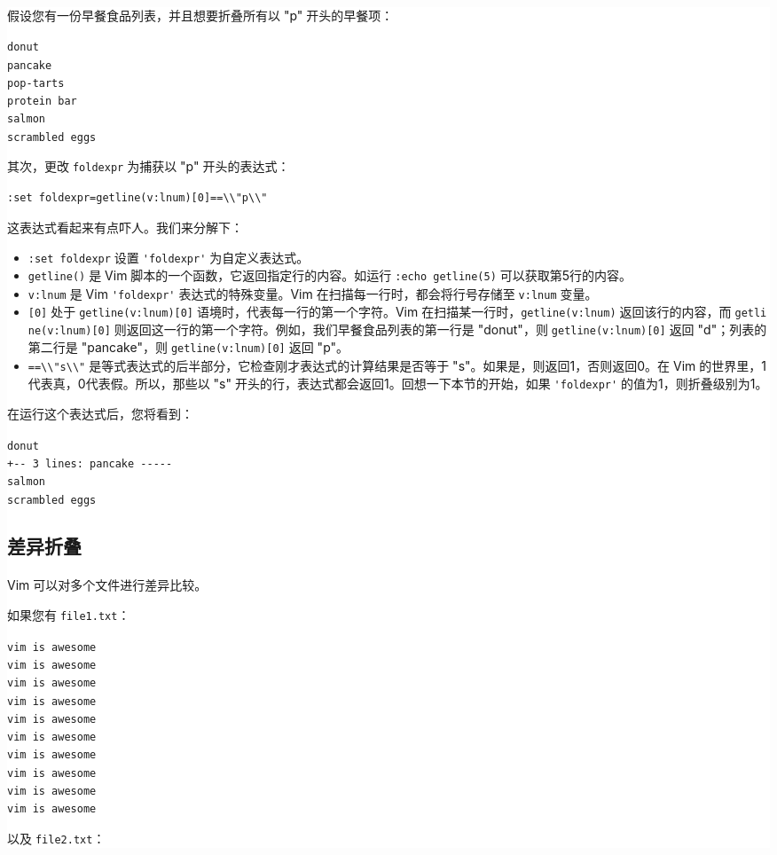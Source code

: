 假设您有一份早餐食品列表，并且想要折叠所有以 "p" 开头的早餐项：

```text
donut
pancake
pop-tarts
protein bar
salmon
scrambled eggs
```

其次，更改 `foldexpr` 为捕获以 "p" 开头的表达式：

```text
:set foldexpr=getline(v:lnum)[0]==\\"p\\"
```

这表达式看起来有点吓人。我们来分解下：

* `:set foldexpr` 设置 `'foldexpr'` 为自定义表达式。
* `getline()` 是 Vim 脚本的一个函数，它返回指定行的内容。如运行 `:echo getline(5)` 可以获取第5行的内容。
* `v:lnum` 是 Vim `'foldexpr'` 表达式的特殊变量。Vim 在扫描每一行时，都会将行号存储至 `v:lnum` 变量。
* `[0]` 处于 `getline(v:lnum)[0]` 语境时，代表每一行的第一个字符。Vim 在扫描某一行时，`getline(v:lnum)` 返回该行的内容，而 `getline(v:lnum)[0]` 则返回这一行的第一个字符。例如，我们早餐食品列表的第一行是 "donut"，则 `getline(v:lnum)[0]` 返回 "d"；列表的第二行是 "pancake"，则 `getline(v:lnum)[0]` 返回 "p"。
* `==\\"s\\"` 是等式表达式的后半部分，它检查刚才表达式的计算结果是否等于 "s"。如果是，则返回1，否则返回0。在 Vim 的世界里，1代表真，0代表假。所以，那些以 "s" 开头的行，表达式都会返回1。回想一下本节的开始，如果 `'foldexpr'` 的值为1，则折叠级别为1。

在运行这个表达式后，您将看到：

```text
donut
+-- 3 lines: pancake -----
salmon
scrambled eggs
```

## 差异折叠

Vim 可以对多个文件进行差异比较。

如果您有 `file1.txt`：

```text
vim is awesome
vim is awesome
vim is awesome
vim is awesome
vim is awesome
vim is awesome
vim is awesome
vim is awesome
vim is awesome
vim is awesome
```

以及 `file2.txt`：
